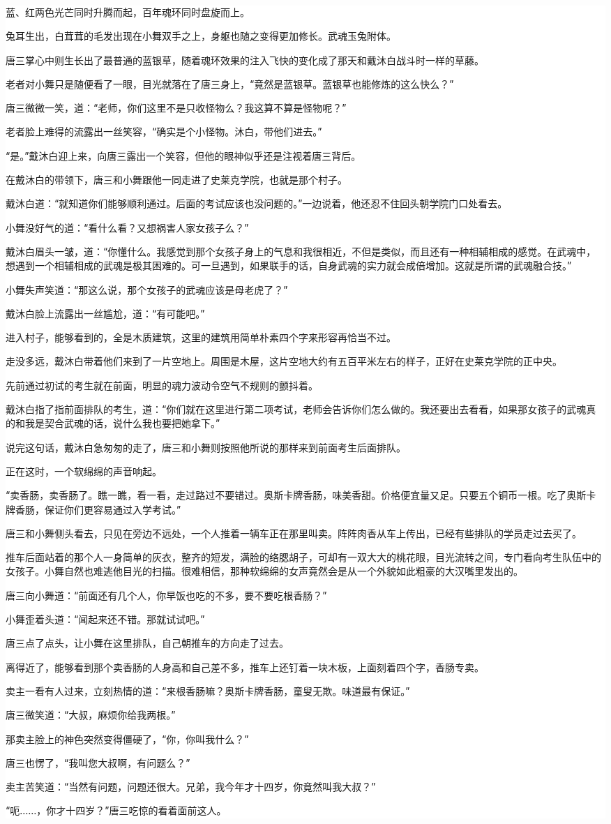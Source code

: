 蓝、红两色光芒同时升腾而起，百年魂环同时盘旋而上。

兔耳生出，白茸茸的毛发出现在小舞双手之上，身躯也随之变得更加修长。武魂玉兔附体。

唐三掌心中则生长出了最普通的蓝银草，随着魂环效果的注入飞快的变化成了那天和戴沐白战斗时一样的草藤。

老者对小舞只是随便看了一眼，目光就落在了唐三身上，“竟然是蓝银草。蓝银草也能修炼的这么快么？”

唐三微微一笑，道：“老师，你们这里不是只收怪物么？我这算不算是怪物呢？”

老者脸上难得的流露出一丝笑容，“确实是个小怪物。沐白，带他们进去。”

“是。”戴沐白迎上来，向唐三露出一个笑容，但他的眼神似乎还是注视着唐三背后。

在戴沐白的带领下，唐三和小舞跟他一同走进了史莱克学院，也就是那个村子。

戴沐白道：“就知道你们能够顺利通过。后面的考试应该也没问题的。”一边说着，他还忍不住回头朝学院门口处看去。

小舞没好气的道：“看什么看？又想祸害人家女孩子么？”

戴沐白眉头一皱，道：“你懂什么。我感觉到那个女孩子身上的气息和我很相近，不但是类似，而且还有一种相辅相成的感觉。在武魂中，想遇到一个相辅相成的武魂是极其困难的。可一旦遇到，如果联手的话，自身武魂的实力就会成倍增加。这就是所谓的武魂融合技。”

小舞失声笑道：“那这么说，那个女孩子的武魂应该是母老虎了？”

戴沐白脸上流露出一丝尴尬，道：“有可能吧。”

进入村子，能够看到的，全是木质建筑，这里的建筑用简单朴素四个字来形容再恰当不过。

走没多远，戴沐白带着他们来到了一片空地上。周围是木屋，这片空地大约有五百平米左右的样子，正好在史莱克学院的正中央。

先前通过初试的考生就在前面，明显的魂力波动令空气不规则的颤抖着。

戴沐白指了指前面排队的考生，道：“你们就在这里进行第二项考试，老师会告诉你们怎么做的。我还要出去看看，如果那女孩子的武魂真的和我是契合武魂的话，说什么我也要把她拿下。”

说完这句话，戴沐白急匆匆的走了，唐三和小舞则按照他所说的那样来到前面考生后面排队。

正在这时，一个软绵绵的声音响起。

“卖香肠，卖香肠了。瞧一瞧，看一看，走过路过不要错过。奥斯卡牌香肠，味美香甜。价格便宜量又足。只要五个铜币一根。吃了奥斯卡牌香肠，保证你们更容易通过入学考试。”

唐三和小舞侧头看去，只见在旁边不远处，一个人推着一辆车正在那里叫卖。阵阵肉香从车上传出，已经有些排队的学员走过去买了。

推车后面站着的那个人一身简单的灰衣，整齐的短发，满脸的络腮胡子，可却有一双大大的桃花眼，目光流转之间，专门看向考生队伍中的女孩子。小舞自然也难逃他目光的扫描。很难相信，那种软绵绵的女声竟然会是从一个外貌如此粗豪的大汉嘴里发出的。

唐三向小舞道：“前面还有几个人，你早饭也吃的不多，要不要吃根香肠？”

小舞歪着头道：“闻起来还不错。那就试试吧。”

唐三点了点头，让小舞在这里排队，自己朝推车的方向走了过去。

离得近了，能够看到那个卖香肠的人身高和自己差不多，推车上还钉着一块木板，上面刻着四个字，香肠专卖。

卖主一看有人过来，立刻热情的道：“来根香肠嘛？奥斯卡牌香肠，童叟无欺。味道最有保证。”

唐三微笑道：“大叔，麻烦你给我两根。”

那卖主脸上的神色突然变得僵硬了，“你，你叫我什么？”

唐三也愣了，“我叫您大叔啊，有问题么？”

卖主苦笑道：“当然有问题，问题还很大。兄弟，我今年才十四岁，你竟然叫我大叔？”

“呃……，你才十四岁？”唐三吃惊的看着面前这人。
